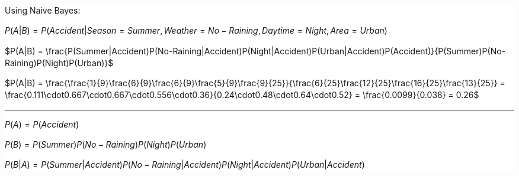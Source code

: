 Using Naive Bayes:

$P(A|B) = P(Accident | Season = Summer, Weather = No-Raining, Daytime = Night, Area = Urban)$

$P(A|B) = \frac{P(Summer|Accident)P(No-Raining|Accident)P(Night|Accident)P(Urban|Accident)P(Accident)}{P(Summer)P(No-Raining)P(Night)P(Urban)}$

$P(A|B) = \frac{\frac{1}{9}\frac{6}{9}\frac{6}{9}\frac{5}{9}\frac{9}{25}}{\frac{6}{25}\frac{12}{25}\frac{16}{25}\frac{13}{25}} = \frac{0.111\cdot0.667\cdot0.667\cdot0.556\cdot0.36}{0.24\cdot0.48\cdot0.64\cdot0.52} = \frac{0.0099}{0.038} = 0.26$

---

$P(A)=P(Accident)$

$P(B)=P(Summer)P(No-Raining)P(Night)P(Urban)$

$P(B|A)=P(Summer|Accident)P(No-Raining|Accident)P(Night|Accident)P(Urban|Accident)$



